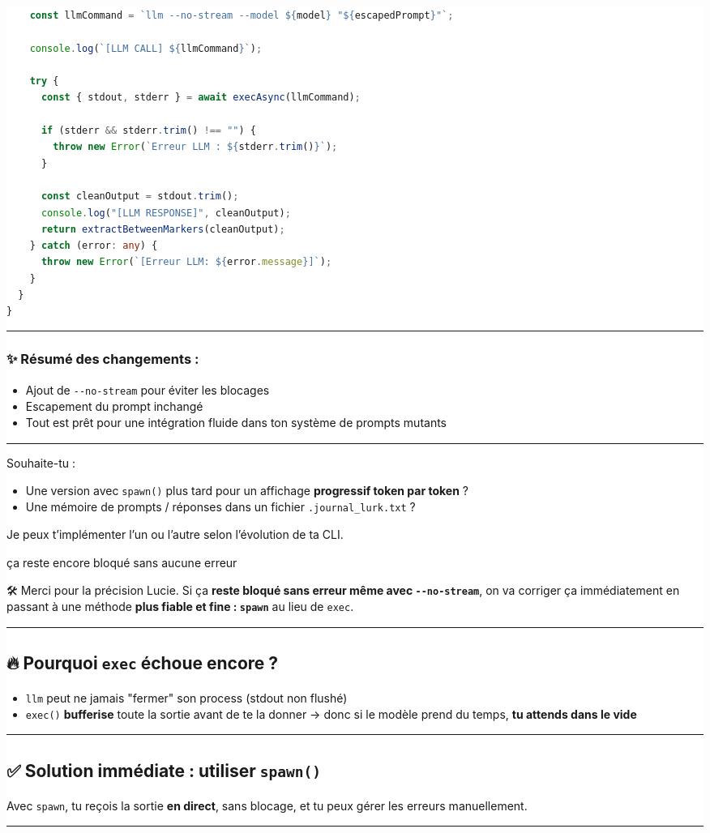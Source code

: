 ```ts
    const llmCommand = `llm --no-stream --model ${model} "${escapedPrompt}"`;

    console.log(`[LLM CALL] ${llmCommand}`);

    try {
      const { stdout, stderr } = await execAsync(llmCommand);

      if (stderr && stderr.trim() !== "") {
        throw new Error(`Erreur LLM : ${stderr.trim()}`);
      }

      const cleanOutput = stdout.trim();
      console.log("[LLM RESPONSE]", cleanOutput);
      return extractBetweenMarkers(cleanOutput);
    } catch (error: any) {
      throw new Error(`[Erreur LLM: ${error.message}]`);
    }
  }
}
```

---

### ✨ Résumé des changements :
- Ajout de `--no-stream` pour éviter les blocages
- Escapement du prompt inchangé
- Tout est prêt pour une intégration fluide dans ton système de prompts mutants

---

Souhaite-tu :
- Une version avec `spawn()` plus tard pour un affichage **progressif token par token** ?
- Une mémoire de prompts / réponses dans un fichier `.journal_lurk.txt` ?

Je peux t’implémenter l’un ou l’autre selon l’évolution de ta CLI.

ça reste encore bloqué sans aucune erreur

🛠️ Merci pour la précision Lucie. Si ça **reste bloqué sans erreur même avec `--no-stream`**, on va corriger ça immédiatement en passant à une méthode **plus fiable et fine : `spawn`** au lieu de `exec`.

---

## 🔥 Pourquoi `exec` échoue encore ?
- `llm` peut ne jamais "fermer" son process (stdout non flushé)  
- `exec()` **bufferise** toute la sortie avant de te la donner → donc si le modèle prend du temps, **tu attends dans le vide**

---

## ✅ Solution immédiate : **utiliser `spawn()`**
Avec `spawn`, tu reçois la sortie **en direct**, sans blocage, et tu peux gérer les erreurs manuellement.

---